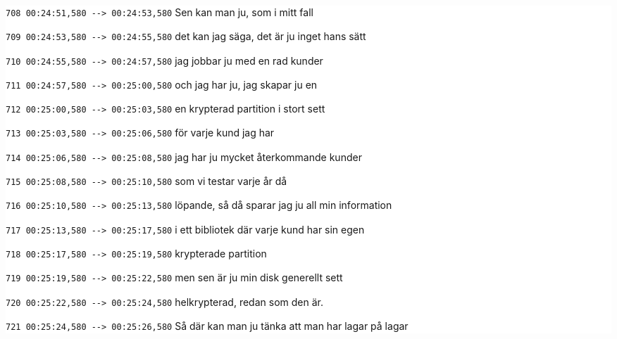 

`708 00:24:51,580 --> 00:24:53,580`
Sen kan man ju, som i mitt fall



`709 00:24:53,580 --> 00:24:55,580`
det kan jag säga, det är ju inget hans sätt



`710 00:24:55,580 --> 00:24:57,580`
jag jobbar ju med en rad kunder



`711 00:24:57,580 --> 00:25:00,580`
och jag har ju, jag skapar ju en



`712 00:25:00,580 --> 00:25:03,580`
en krypterad partition i stort sett



`713 00:25:03,580 --> 00:25:06,580`
för varje kund jag har



`714 00:25:06,580 --> 00:25:08,580`
jag har ju mycket återkommande kunder



`715 00:25:08,580 --> 00:25:10,580`
som vi testar varje år då



`716 00:25:10,580 --> 00:25:13,580`
löpande, så då sparar jag ju all min information



`717 00:25:13,580 --> 00:25:17,580`
i ett bibliotek där varje kund har sin egen



`718 00:25:17,580 --> 00:25:19,580`
krypterade partition



`719 00:25:19,580 --> 00:25:22,580`
men sen är ju min disk generellt sett



`720 00:25:22,580 --> 00:25:24,580`
helkrypterad, redan som den är.



`721 00:25:24,580 --> 00:25:26,580`
Så där kan man ju tänka att man har lagar på lagar
